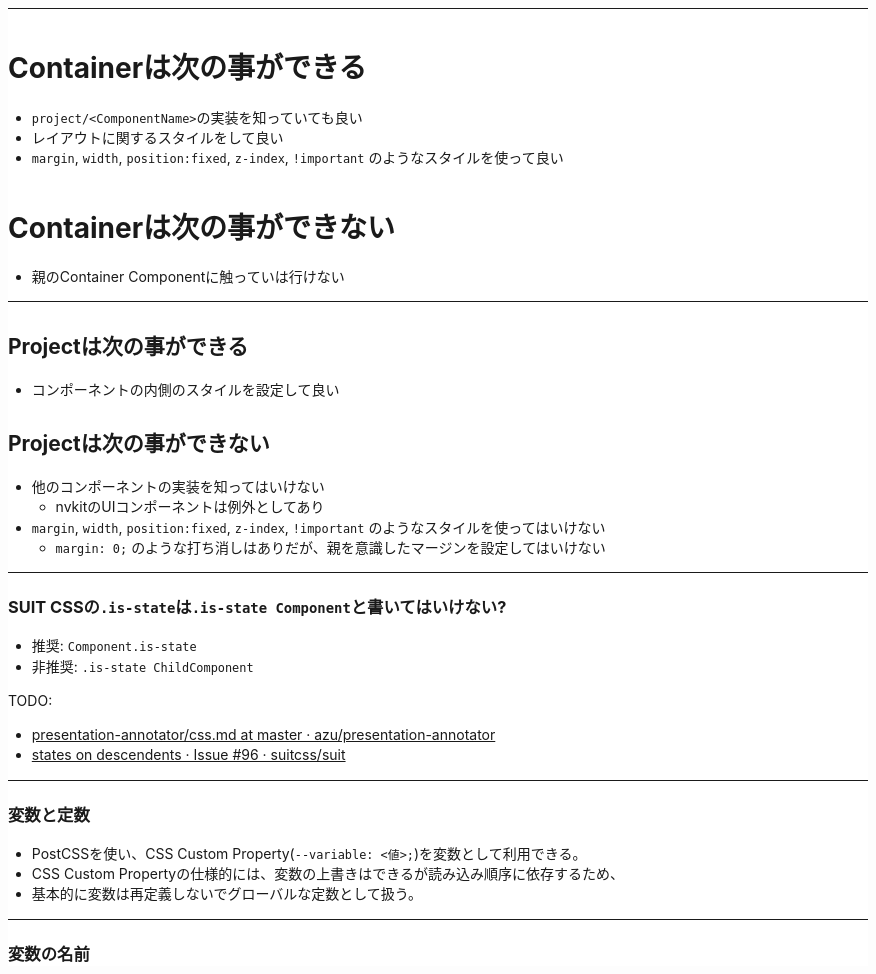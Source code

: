 -----

# Containerは次の事ができる

- `project/<ComponentName>`の実装を知っていても良い
- レイアウトに関するスタイルをして良い
- `margin`, `width`, `position:fixed`, `z-index`, `!important` のようなスタイルを使って良い


# Containerは次の事ができない

- 親のContainer Componentに触っていは行けない

----

## Projectは次の事ができる

- コンポーネントの内側のスタイルを設定して良い

## Projectは次の事ができない

- 他のコンポーネントの実装を知ってはいけない
    - nvkitのUIコンポーネントは例外としてあり
- `margin`, `width`, `position:fixed`, `z-index`, `!important` のようなスタイルを使ってはいけない
    - `margin: 0;` のような打ち消しはありだが、親を意識したマージンを設定してはいけない

-----

### SUIT CSSの`.is-state`は`.is-state Component`と書いてはいけない?

- 推奨: `Component.is-state`
- 非推奨: `.is-state ChildComponent`

TODO:

- [presentation-annotator/css.md at master · azu/presentation-annotator](https://github.com/azu/presentation-annotator/blob/master/docs/css.md "presentation-annotator/css.md at master · azu/presentation-annotator")
- [states on descendents · Issue #96 · suitcss/suit](https://github.com/suitcss/suit/issues/96 "states on descendents · Issue #96 · suitcss/suit")

-----

### 変数と定数

- PostCSSを使い、CSS Custom Property(`--variable: <値>;`)を変数として利用できる。
- CSS Custom Propertyの仕様的には、変数の上書きはできるが読み込み順序に依存するため、
- 基本的に変数は再定義しないでグローバルな定数として扱う。

-----

### 変数の名前
